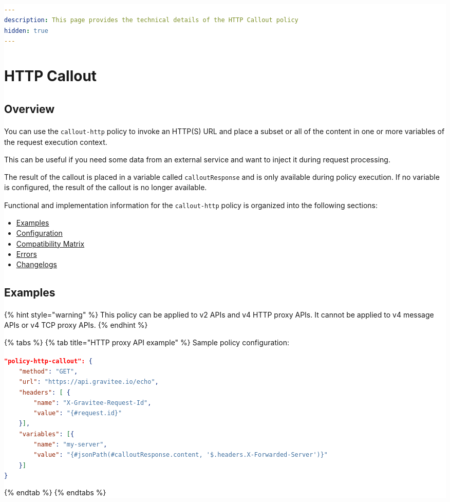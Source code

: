 ```yaml
---
description: This page provides the technical details of the HTTP Callout policy
hidden: true
---
```


# HTTP Callout

## Overview

You can use the `callout-http` policy to invoke an HTTP(S) URL and place a subset or all of the content in one or more variables of the request execution context.

This can be useful if you need some data from an external service and want to inject it during request processing.

The result of the callout is placed in a variable called `calloutResponse` and is only available during policy execution. If no variable is configured, the result of the callout is no longer available.

Functional and implementation information for the `callout-http` policy is organized into the following sections:

* [Examples](http-callout.md#examples)
* [Configuration](http-callout.md#configuration)
* [Compatibility Matrix](http-callout.md#compatibility-matrix)
* [Errors](http-callout.md#errors)
* [Changelogs](http-callout.md#changelogs)

## Examples

{% hint style="warning" %}
This policy can be applied to v2 APIs and v4 HTTP proxy APIs. It cannot be applied to v4 message APIs or v4 TCP proxy APIs.
{% endhint %}

{% tabs %}
{% tab title="HTTP proxy API example" %}
Sample policy configuration:

```json
"policy-http-callout": {
    "method": "GET",
    "url": "https://api.gravitee.io/echo",
    "headers": [ {
        "name": "X-Gravitee-Request-Id",
        "value": "{#request.id}"
    }],
    "variables": [{
        "name": "my-server",
        "value": "{#jsonPath(#calloutResponse.content, '$.headers.X-Forwarded-Server')}"
    }]
}
```
{% endtab %}
{% endtabs %}
